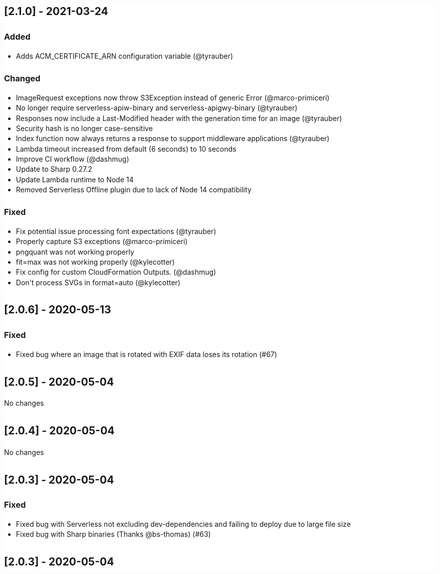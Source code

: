 ## [2.1.0] - 2021-03-24

### Added
- Adds ACM_CERTIFICATE_ARN configuration variable (@tyrauber)

### Changed
- ImageRequest exceptions now throw S3Exception instead of generic Error (@marco-primiceri)
- No longer require serverless-apiw-binary and serverless-apigwy-binary (@tyrauber)
- Responses now include a Last-Modified header with the generation time for an image (@tyrauber)
- Security hash is no longer case-sensitive
- Index function now always returns a response to support middleware applications (@tyrauber)
- Lambda timeout increased from default (6 seconds) to 10 seconds
- Improve CI workflow (@dashmug)
- Update to Sharp 0.27.2
- Update Lambda runtime to Node 14
- Removed Serverless Offline plugin due to lack of Node 14 compatibility

### Fixed
- Fix potential issue processing font expectations (@tyrauber)
- Properly capture S3 exceptions (@marco-primiceri)
- pngquant was not working properly
- fit=max was not working properly (@kylecotter)
- Fix config for custom CloudFormation Outputs. (@dashmug)
- Don't process SVGs in format=auto (@kylecotter)

## [2.0.6] - 2020-05-13

### Fixed
- Fixed bug where an image that is rotated with EXIF data loses its rotation (#67)

## [2.0.5] - 2020-05-04

No changes

## [2.0.4] - 2020-05-04

No changes

## [2.0.3] - 2020-05-04

### Fixed
- Fixed bug with Serverless not excluding dev-dependencies and failing to deploy due to large file size
- Fixed bug with Sharp binaries (Thanks @bs-thomas) (#63)

## [2.0.3] - 2020-05-04
